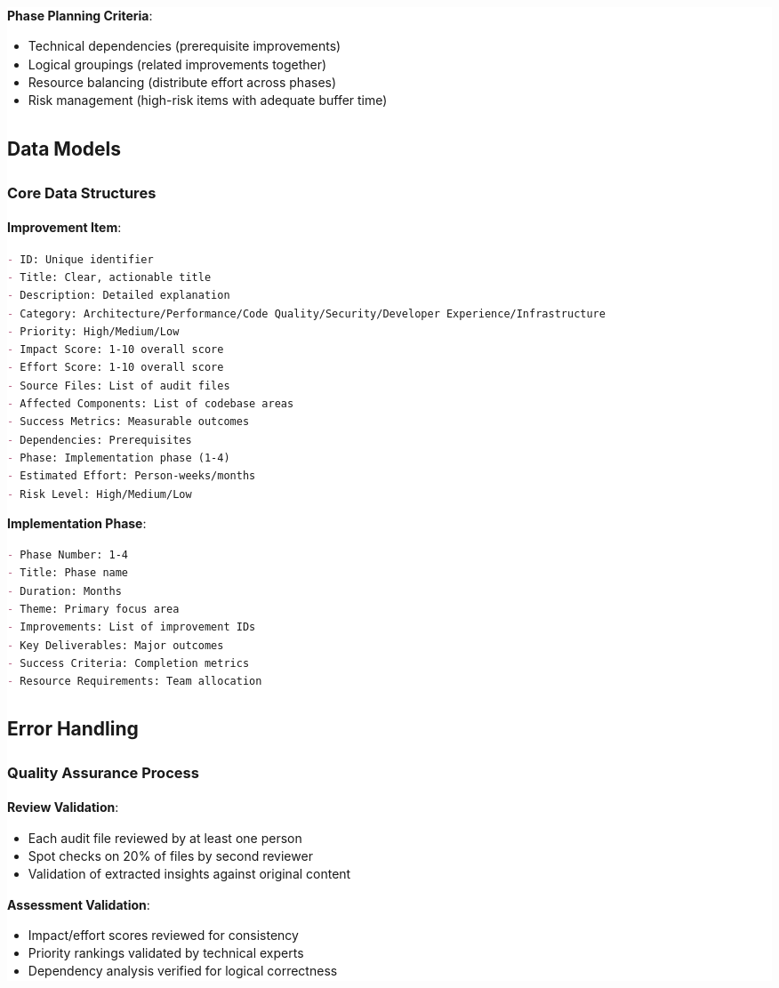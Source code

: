 **Phase Planning Criteria**:
- Technical dependencies (prerequisite improvements)
- Logical groupings (related improvements together)
- Resource balancing (distribute effort across phases)
- Risk management (high-risk items with adequate buffer time)

## Data Models

### Core Data Structures

**Improvement Item**:
```markdown
- ID: Unique identifier
- Title: Clear, actionable title
- Description: Detailed explanation
- Category: Architecture/Performance/Code Quality/Security/Developer Experience/Infrastructure
- Priority: High/Medium/Low
- Impact Score: 1-10 overall score
- Effort Score: 1-10 overall score
- Source Files: List of audit files
- Affected Components: List of codebase areas
- Success Metrics: Measurable outcomes
- Dependencies: Prerequisites
- Phase: Implementation phase (1-4)
- Estimated Effort: Person-weeks/months
- Risk Level: High/Medium/Low
```

**Implementation Phase**:
```markdown
- Phase Number: 1-4
- Title: Phase name
- Duration: Months
- Theme: Primary focus area
- Improvements: List of improvement IDs
- Key Deliverables: Major outcomes
- Success Criteria: Completion metrics
- Resource Requirements: Team allocation
```

## Error Handling

### Quality Assurance Process

**Review Validation**:
- Each audit file reviewed by at least one person
- Spot checks on 20% of files by second reviewer
- Validation of extracted insights against original content

**Assessment Validation**:
- Impact/effort scores reviewed for consistency
- Priority rankings validated by technical experts
- Dependency analysis verified for logical correctness
